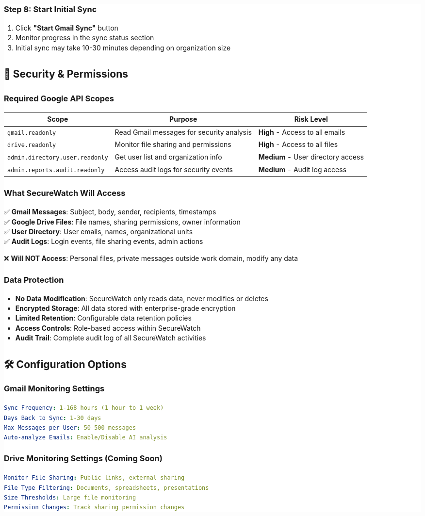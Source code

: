 ### Step 8: Start Initial Sync

1. Click **"Start Gmail Sync"** button
2. Monitor progress in the sync status section
3. Initial sync may take 10-30 minutes depending on organization size

## 🔐 **Security & Permissions**

### Required Google API Scopes

| Scope | Purpose | Risk Level |
|-------|---------|------------|
| `gmail.readonly` | Read Gmail messages for security analysis | **High** - Access to all emails |
| `drive.readonly` | Monitor file sharing and permissions | **High** - Access to all files |
| `admin.directory.user.readonly` | Get user list and organization info | **Medium** - User directory access |
| `admin.reports.audit.readonly` | Access audit logs for security events | **Medium** - Audit log access |

### What SecureWatch Will Access

✅ **Gmail Messages**: Subject, body, sender, recipients, timestamps  
✅ **Google Drive Files**: File names, sharing permissions, owner information  
✅ **User Directory**: User emails, names, organizational units  
✅ **Audit Logs**: Login events, file sharing events, admin actions  

❌ **Will NOT Access**: Personal files, private messages outside work domain, modify any data

### Data Protection

- **No Data Modification**: SecureWatch only reads data, never modifies or deletes
- **Encrypted Storage**: All data stored with enterprise-grade encryption
- **Limited Retention**: Configurable data retention policies
- **Access Controls**: Role-based access within SecureWatch
- **Audit Trail**: Complete audit log of all SecureWatch activities

## 🛠️ **Configuration Options**

### Gmail Monitoring Settings

```yaml
Sync Frequency: 1-168 hours (1 hour to 1 week)
Days Back to Sync: 1-30 days
Max Messages per User: 50-500 messages
Auto-analyze Emails: Enable/Disable AI analysis
```

### Drive Monitoring Settings (Coming Soon)

```yaml
Monitor File Sharing: Public links, external sharing
File Type Filtering: Documents, spreadsheets, presentations
Size Thresholds: Large file monitoring
Permission Changes: Track sharing permission changes
```
